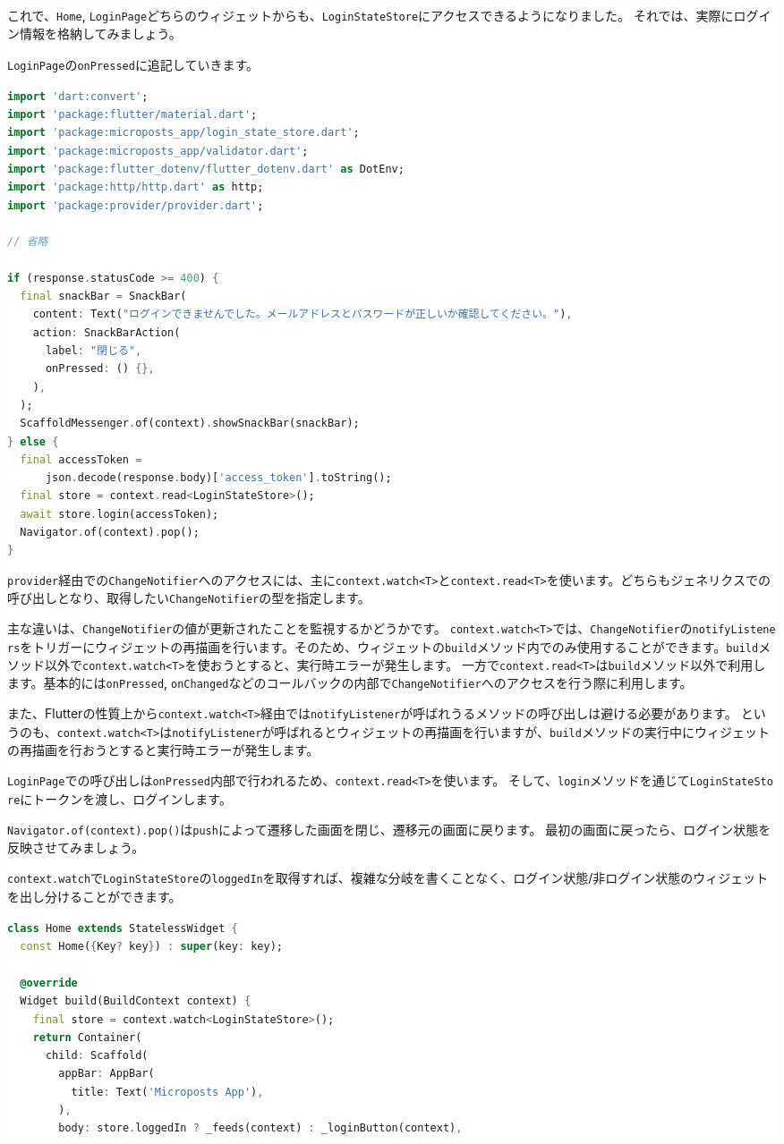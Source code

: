 これで、`Home`, `LoginPage`どちらのウィジェットからも、`LoginStateStore`にアクセスできるようになりました。
それでは、実際にログイン情報を格納してみましょう。

`LoginPage`の`onPressed`に追記していきます。

```dart
import 'dart:convert';
import 'package:flutter/material.dart';
import 'package:microposts_app/login_state_store.dart';
import 'package:microposts_app/validator.dart';
import 'package:flutter_dotenv/flutter_dotenv.dart' as DotEnv;
import 'package:http/http.dart' as http;
import 'package:provider/provider.dart';

// 省略

if (response.statusCode >= 400) {
  final snackBar = SnackBar(
    content: Text("ログインできませんでした。メールアドレスとパスワードが正しいか確認してください。"),
    action: SnackBarAction(
      label: "閉じる",
      onPressed: () {},
    ),
  );
  ScaffoldMessenger.of(context).showSnackBar(snackBar);
} else {
  final accessToken =
      json.decode(response.body)['access_token'].toString();
  final store = context.read<LoginStateStore>();
  await store.login(accessToken);
  Navigator.of(context).pop();
}
```

`provider`経由での`ChangeNotifier`へのアクセスには、主に`context.watch<T>`と`context.read<T>`を使います。どちらもジェネリクスでの呼び出しとなり、取得したい`ChangeNotifier`の型を指定します。

主な違いは、`ChangeNotifier`の値が更新されたことを監視するかどうかです。
`context.watch<T>`では、`ChangeNotifier`の`notifyListeners`をトリガーにウィジェットの再描画を行います。そのため、ウィジェットの`build`メソッド内でのみ使用することができます。`build`メソッド以外で`context.watch<T>`を使おうとすると、実行時エラーが発生します。
一方で`context.read<T>`は`build`メソッド以外で利用します。基本的には`onPressed`, `onChanged`などのコールバックの内部で`ChangeNotifier`へのアクセスを行う際に利用します。

また、Flutterの性質上から`context.watch<T>`経由では`notifyListener`が呼ばれうるメソッドの呼び出しは避ける必要があります。
というのも、`context.watch<T>`は`notifyListener`が呼ばれるとウィジェットの再描画を行いますが、`build`メソッドの実行中にウィジェットの再描画を行おうとすると実行時エラーが発生します。

`LoginPage`での呼び出しは`onPressed`内部で行われるため、`context.read<T>`を使います。
そして、`login`メソッドを通じて`LoginStateStore`にトークンを渡し、ログインします。

`Navigator.of(context).pop()`は`push`によって遷移した画面を閉じ、遷移元の画面に戻ります。
最初の画面に戻ったら、ログイン状態を反映させてみましょう。

`context.watch`で`LoginStateStore`の`loggedIn`を取得すれば、複雑な分岐を書くことなく、ログイン状態/非ログイン状態のウィジェットを出し分けることができます。

```dart
class Home extends StatelessWidget {
  const Home({Key? key}) : super(key: key);

  @override
  Widget build(BuildContext context) {
    final store = context.watch<LoginStateStore>();
    return Container(
      child: Scaffold(
        appBar: AppBar(
          title: Text('Microposts App'),
        ),
        body: store.loggedIn ? _feeds(context) : _loginButton(context),
```